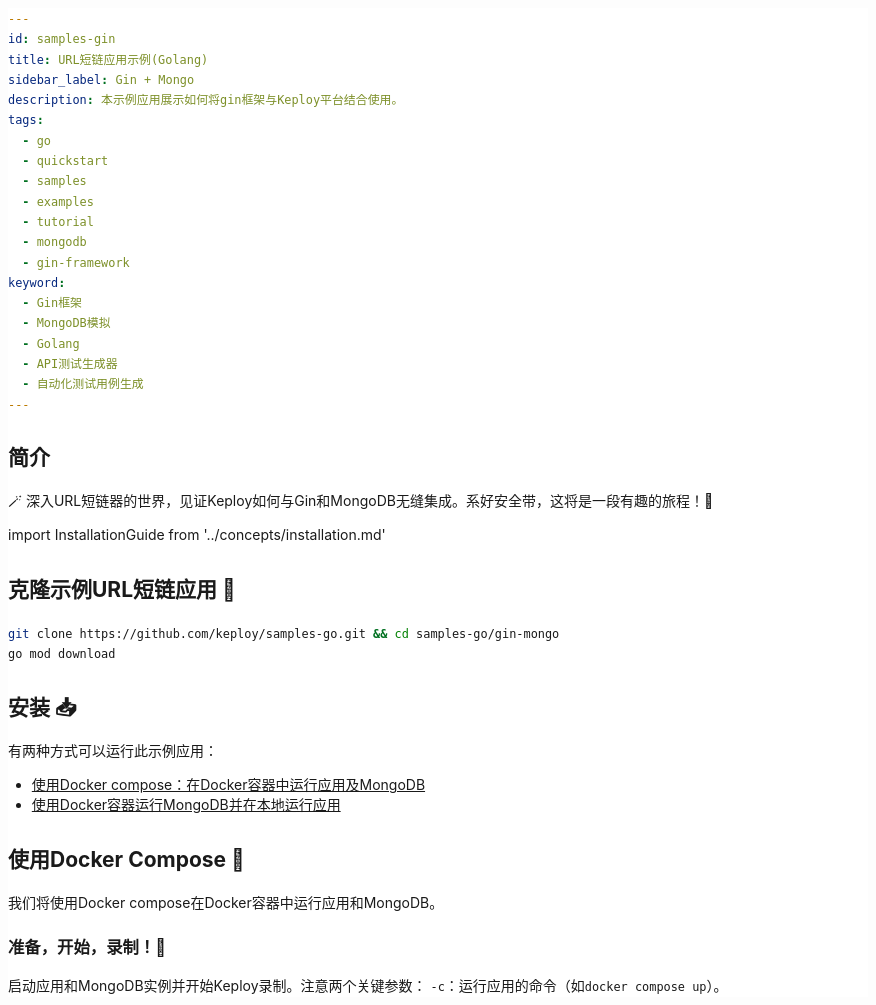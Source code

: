 ```yaml
---
id: samples-gin
title: URL短链应用示例(Golang)
sidebar_label: Gin + Mongo
description: 本示例应用展示如何将gin框架与Keploy平台结合使用。
tags:
  - go
  - quickstart
  - samples
  - examples
  - tutorial
  - mongodb
  - gin-framework
keyword:
  - Gin框架
  - MongoDB模拟
  - Golang
  - API测试生成器
  - 自动化测试用例生成
---
```


## 简介

🪄 深入URL短链器的世界，见证Keploy如何与Gin和MongoDB无缝集成。系好安全带，这将是一段有趣的旅程！🎢

import InstallationGuide from '../concepts/installation.md'

<InstallationGuide/>

## 克隆示例URL短链应用 🧪

```bash
git clone https://github.com/keploy/samples-go.git && cd samples-go/gin-mongo
go mod download
```

## 安装 📥

有两种方式可以运行此示例应用：

- [使用Docker compose：在Docker容器中运行应用及MongoDB](#使用docker-compose-)
- [使用Docker容器运行MongoDB并在本地运行应用](#在linuxwsl本地运行应用-)

## 使用Docker Compose 🐳

我们将使用Docker compose在Docker容器中运行应用和MongoDB。

### 准备，开始，录制！🎥

启动应用和MongoDB实例并开始Keploy录制。注意两个关键参数：
`-c`：运行应用的命令（如`docker compose up`）。
